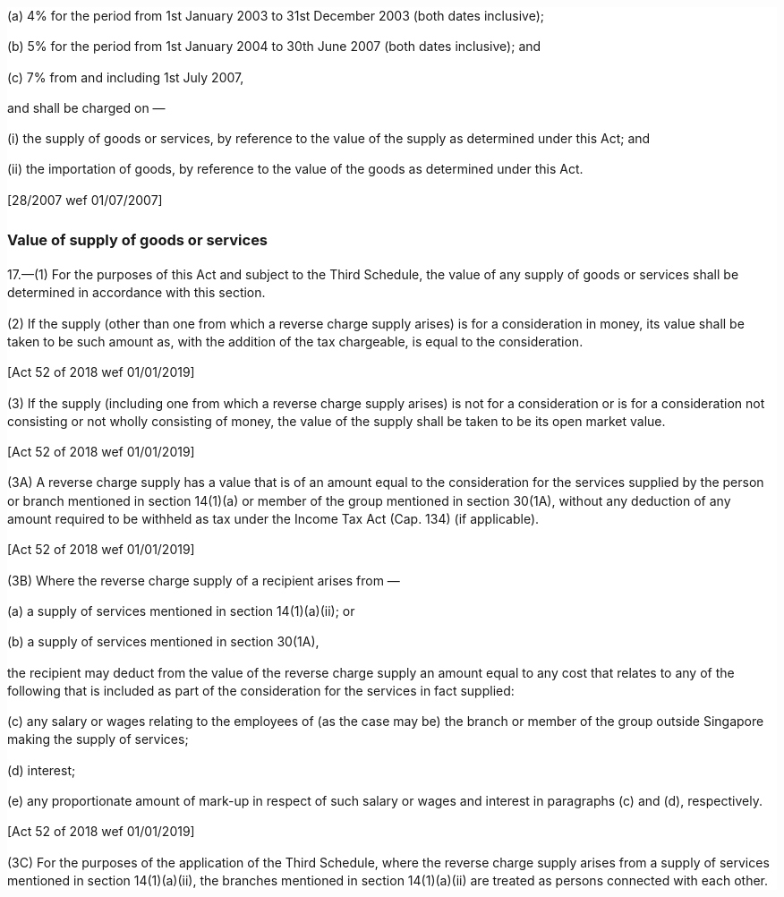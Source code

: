 (a) 4% for the period from 1st January 2003 to 31st December 2003 (both dates inclusive);

(b) 5% for the period from 1st January 2004 to 30th June 2007 (both dates inclusive); and

(c) 7% from and including 1st July 2007,

and shall be charged on —

(i) the supply of goods or services, by reference to the value of the supply as determined under this Act; and

(ii) the importation of goods, by reference to the value of the goods as determined under this Act.

[28/2007 wef 01/07/2007]

### Value of supply of goods or services

17\.—(1) For the purposes of this Act and subject to the Third Schedule, the value of any supply of goods or services shall be determined in accordance with this section.

(2) If the supply (other than one from which a reverse charge supply arises) is for a consideration in money, its value shall be taken to be such amount as, with the addition of the tax chargeable, is equal to the consideration.

[Act 52 of 2018 wef 01/01/2019]

(3) If the supply (including one from which a reverse charge supply arises) is not for a consideration or is for a consideration not consisting or not wholly consisting of money, the value of the supply shall be taken to be its open market value.

[Act 52 of 2018 wef 01/01/2019]

(3A) A reverse charge supply has a value that is of an amount equal to the consideration for the services supplied by the person or branch mentioned in section 14(1)(a) or member of the group mentioned in section 30(1A), without any deduction of any amount required to be withheld as tax under the Income Tax Act (Cap. 134) (if applicable).

[Act 52 of 2018 wef 01/01/2019]

(3B) Where the reverse charge supply of a recipient arises from —

(a) a supply of services mentioned in section 14(1)(a)(ii); or

(b) a supply of services mentioned in section 30(1A),

the recipient may deduct from the value of the reverse charge supply an amount equal to any cost that relates to any of the following that is included as part of the consideration for the services in fact supplied:

(c) any salary or wages relating to the employees of (as the case may be) the branch or member of the group outside Singapore making the supply of services;

(d) interest;

(e) any proportionate amount of mark-up in respect of such salary or wages and interest in paragraphs (c) and (d), respectively.

[Act 52 of 2018 wef 01/01/2019]

(3C) For the purposes of the application of the Third Schedule, where the reverse charge supply arises from a supply of services mentioned in section 14(1)(a)(ii), the branches mentioned in section 14(1)(a)(ii) are treated as persons connected with each other.
